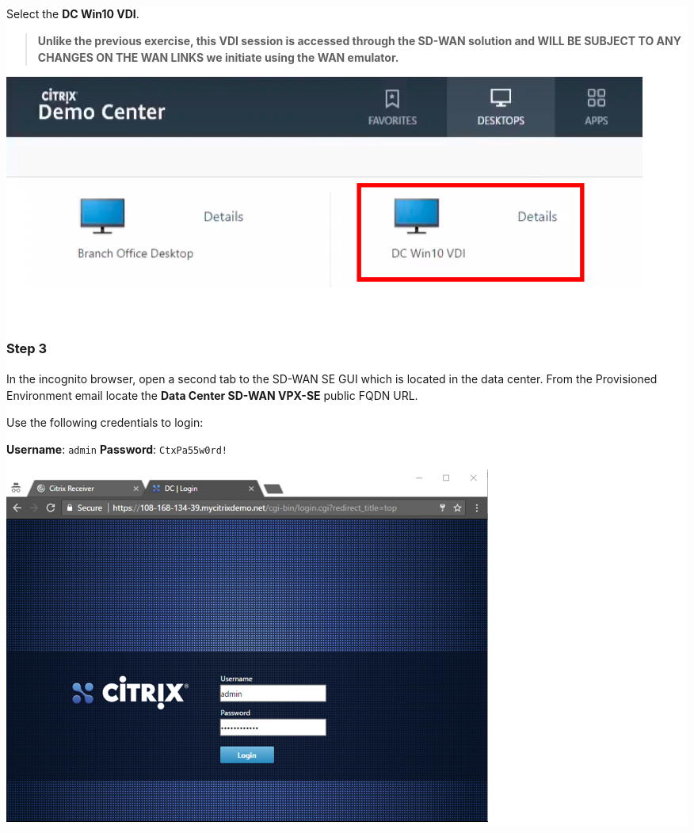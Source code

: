 Select the **DC Win10 VDI**.  

> **Unlike the previous exercise, this VDI session is accessed through the SD-WAN solution and WILL BE SUBJECT TO ANY CHANGES ON THE WAN LINKS we initiate using the WAN emulator.**

  ![Win 10 VDI](./images/DC-Win10-VDI.png)

### Step 3

In the incognito browser, open a second tab to the SD-WAN SE GUI which is located in the data center.  From the Provisioned Environment email locate the **Data Center SD-WAN VPX-SE** public FQDN URL.

Use the following credentials to login:
  
  **Username**: `admin`
  **Password**: `CtxPa55w0rd!`

  ![DC SD WAN VPX SE Login](./images/DC-SDWAN-SE-logon.png)
